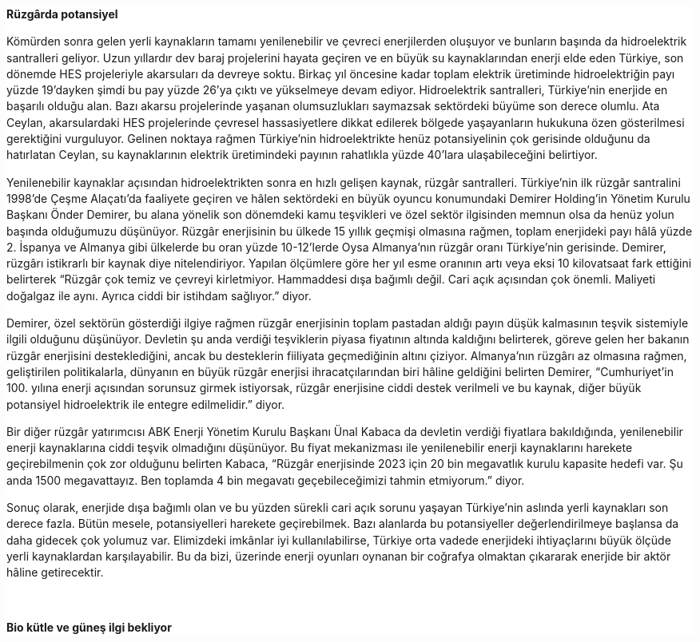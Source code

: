    <p>
    <strong>
     Rüzgârda potansiyel
    </strong>
   </p>
   <p>
    Kömürden sonra gelen yerli kaynakların tamamı yenilenebilir ve çevreci enerjilerden oluşuyor ve bunların başında da hidroelektrik santralleri geliyor. Uzun yıllardır dev baraj projelerini hayata geçiren ve en büyük su kaynaklarından enerji elde eden Türkiye, son dönemde HES projeleriyle akarsuları da devreye soktu. Birkaç yıl öncesine kadar toplam elektrik üretiminde hidroelektriğin payı yüzde 19’dayken şimdi bu pay yüzde 26’ya çıktı ve yükselmeye devam ediyor. Hidroelektrik santralleri, Türkiye’nin enerjide en başarılı olduğu alan. Bazı akarsu projelerinde yaşanan olumsuzlukları saymazsak sektördeki büyüme son derece olumlu. Ata Ceylan, akarsulardaki HES projelerinde çevresel hassasiyetlere dikkat edilerek bölgede yaşayanların hukukuna özen gösterilmesi gerektiğini vurguluyor. Gelinen noktaya rağmen Türkiye’nin hidroelektrikte henüz potansiyelinin çok gerisinde olduğunu da hatırlatan Ceylan, su kaynaklarının elektrik üretimindeki payının rahatlıkla yüzde 40’lara ulaşabileceğini belirtiyor.
   </p>
   <p>
    Yenilenebilir kaynaklar açısından hidroelektrikten sonra en hızlı gelişen kaynak, rüzgâr santralleri. Türkiye’nin ilk rüzgâr santralini 1998’de Çeşme Alaçatı’da faaliyete geçiren ve hâlen sektördeki en büyük oyuncu konumundaki Demirer Holding’in Yönetim Kurulu Başkanı Önder Demirer, bu alana yönelik son dönemdeki kamu teşvikleri ve özel sektör ilgisinden memnun olsa da henüz yolun başında olduğumuzu düşünüyor. Rüzgâr enerjisinin bu ülkede 15 yıllık geçmişi olmasına rağmen, toplam enerjideki payı hâlâ yüzde 2. İspanya ve Almanya gibi ülkelerde bu oran yüzde 10-12’lerde Oysa Almanya’nın rüzgâr oranı Türkiye’nin gerisinde. Demirer, rüzgârı istikrarlı bir kaynak diye nitelendiriyor. Yapılan ölçümlere göre her yıl esme oranının artı veya eksi 10 kilovatsaat fark ettiğini belirterek “Rüzgâr çok temiz ve çevreyi kirletmiyor. Hammaddesi dışa bağımlı değil. Cari açık açısından çok önemli. Maliyeti doğalgaz ile aynı. Ayrıca ciddi bir istihdam sağlıyor.” diyor.
   </p>
   <p>
    Demirer, özel sektörün gösterdiği ilgiye rağmen rüzgâr enerjisinin toplam pastadan aldığı payın düşük kalmasının teşvik sistemiyle ilgili olduğunu düşünüyor. Devletin şu anda verdiği teşviklerin piyasa fiyatının altında kaldığını belirterek, göreve gelen her bakanın rüzgâr enerjisini desteklediğini, ancak bu desteklerin fiiliyata geçmediğinin altını çiziyor. Almanya’nın rüzgârı az olmasına rağmen, geliştirilen politikalarla, dünyanın en büyük rüzgâr enerjisi ihracatçılarından biri hâline geldiğini belirten Demirer, “Cumhuriyet’in 100. yılına enerji açısından sorunsuz girmek istiyorsak, rüzgâr enerjisine ciddi destek verilmeli ve bu kaynak, diğer büyük potansiyel hidroelektrik ile entegre edilmelidir.” diyor.
   </p>
   <p>
    Bir diğer rüzgâr yatırımcısı ABK Enerji Yönetim Kurulu Başkanı Ünal Kabaca da devletin verdiği fiyatlara bakıldığında, yenilenebilir enerji kaynaklarına ciddi teşvik olmadığını düşünüyor. Bu fiyat mekanizması ile yenilenebilir enerji kaynaklarını harekete geçirebilmenin çok zor olduğunu belirten Kabaca, “Rüzgâr enerjisinde 2023 için 20 bin megavatlık kurulu kapasite hedefi var. Şu anda 1500 megavattayız. Ben toplamda 4 bin megavatı geçebileceğimizi tahmin etmiyorum.” diyor.
   </p>
   <p>
    Sonuç olarak, enerjide dışa bağımlı olan ve bu yüzden sürekli cari açık sorunu yaşayan Türkiye’nin aslında yerli kaynakları son derece fazla. Bütün mesele, potansiyelleri harekete geçirebilmek. Bazı alanlarda bu potansiyeller değerlendirilmeye başlansa da daha gidecek çok yolumuz var. Elimizdeki imkânlar iyi kullanılabilirse, Türkiye orta vadede enerjideki ihtiyaçlarını büyük ölçüde yerli kaynaklardan karşılayabilir. Bu da bizi, üzerinde enerji oyunları oynanan bir coğrafya olmaktan çıkararak enerjide bir aktör hâline getirecektir.
   </p>
   <p>
    <img alt="" height="307" src="http://web.archive.org/web/20120205142507im_/http://medya.aksiyon.com.tr/aksiyon/2012/01/30/enerji3.jpg"/>
   </p>
   <p>
    <strong>
     Bio kütle ve güneş ilgi bekliyor
    </strong>
   </p>
